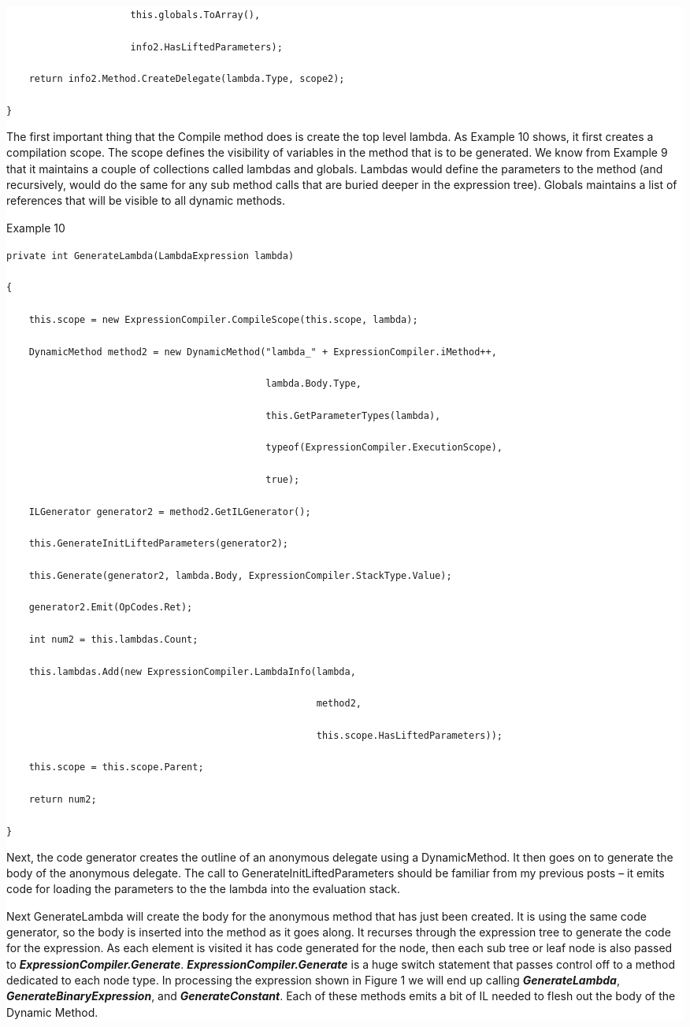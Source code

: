                           this.globals.ToArray(),

                          info2.HasLiftedParameters);

        return info2.Method.CreateDelegate(lambda.Type, scope2);

    }

The first important thing that the Compile method does is create the top level lambda. As Example 10 shows, it first creates a compilation scope. The scope defines the visibility of variables in the method that is to be generated. We know from Example 9 that it maintains a couple of collections called lambdas and globals. Lambdas would define the parameters to the method (and recursively, would do the same for any sub method calls that are buried deeper in the expression tree). Globals maintains a list of references that will be visible to all dynamic methods.

Example 10

    private int GenerateLambda(LambdaExpression lambda)

    {

        this.scope = new ExpressionCompiler.CompileScope(this.scope, lambda);

        DynamicMethod method2 = new DynamicMethod("lambda_" + ExpressionCompiler.iMethod++,

                                                  lambda.Body.Type,

                                                  this.GetParameterTypes(lambda),

                                                  typeof(ExpressionCompiler.ExecutionScope),

                                                  true);

        ILGenerator generator2 = method2.GetILGenerator();

        this.GenerateInitLiftedParameters(generator2);

        this.Generate(generator2, lambda.Body, ExpressionCompiler.StackType.Value);

        generator2.Emit(OpCodes.Ret);

        int num2 = this.lambdas.Count;

        this.lambdas.Add(new ExpressionCompiler.LambdaInfo(lambda,

                                                           method2,

                                                           this.scope.HasLiftedParameters));

        this.scope = this.scope.Parent;

        return num2;

    }

  

Next, the code generator creates the outline of an anonymous delegate using a DynamicMethod. It then goes on to generate the body of the anonymous delegate. The call to GenerateInitLiftedParameters should be familiar from my previous posts – it emits code for loading the parameters to the the lambda into the evaluation stack.

Next GenerateLambda will create the body for the anonymous method that has just been created. It is using the same code generator, so the body is inserted into the method as it goes along. It recurses through the expression tree to generate the code for the expression. As each element is visited it has code generated for the node, then each sub tree or leaf node is also passed to ***ExpressionCompiler.Generate***. ***ExpressionCompiler.Generate*** is a huge switch statement that passes control off to a method dedicated to each node type. In processing the expression shown in Figure 1 we will end up calling ***GenerateLambda***, ***GenerateBinaryExpression***, and ***GenerateConstant***. Each of these methods emits a bit of IL needed to flesh out the body of the Dynamic Method.
